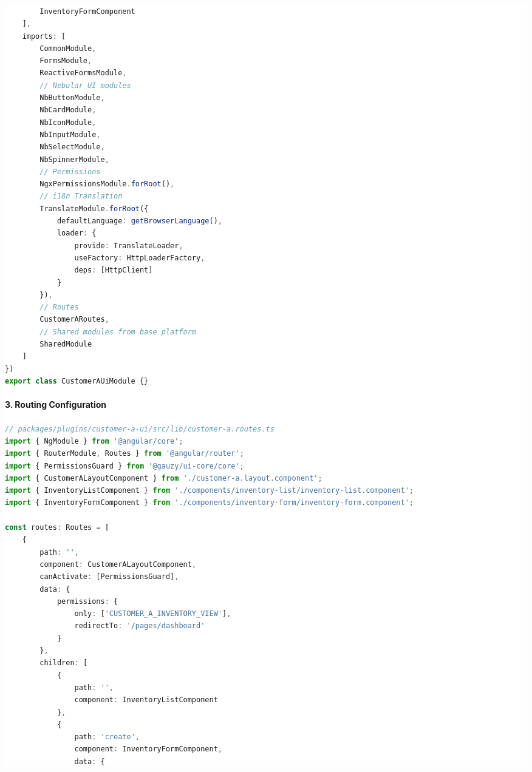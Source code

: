 ```typescript
        InventoryFormComponent
    ],
    imports: [
        CommonModule,
        FormsModule,
        ReactiveFormsModule,
        // Nebular UI modules
        NbButtonModule,
        NbCardModule,
        NbIconModule,
        NbInputModule,
        NbSelectModule,
        NbSpinnerModule,
        // Permissions
        NgxPermissionsModule.forRoot(),
        // i18n Translation
        TranslateModule.forRoot({
            defaultLanguage: getBrowserLanguage(),
            loader: {
                provide: TranslateLoader,
                useFactory: HttpLoaderFactory,
                deps: [HttpClient]
            }
        }),
        // Routes
        CustomerARoutes,
        // Shared modules from base platform
        SharedModule
    ]
})
export class CustomerAUiModule {}
```

#### 3. Routing Configuration

```typescript
// packages/plugins/customer-a-ui/src/lib/customer-a.routes.ts
import { NgModule } from '@angular/core';
import { RouterModule, Routes } from '@angular/router';
import { PermissionsGuard } from '@gauzy/ui-core/core';
import { CustomerALayoutComponent } from './customer-a.layout.component';
import { InventoryListComponent } from './components/inventory-list/inventory-list.component';
import { InventoryFormComponent } from './components/inventory-form/inventory-form.component';

const routes: Routes = [
    {
        path: '',
        component: CustomerALayoutComponent,
        canActivate: [PermissionsGuard],
        data: {
            permissions: {
                only: ['CUSTOMER_A_INVENTORY_VIEW'],
                redirectTo: '/pages/dashboard'
            }
        },
        children: [
            {
                path: '',
                component: InventoryListComponent
            },
            {
                path: 'create',
                component: InventoryFormComponent,
                data: {
```